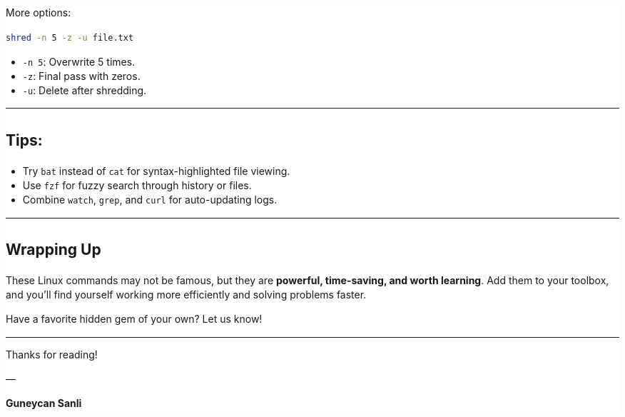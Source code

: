More options:
```bash
shred -n 5 -z -u file.txt
```
- `-n 5`: Overwrite 5 times.
- `-z`: Final pass with zeros.
- `-u`: Delete after shredding.

---

## Tips:

- Try `bat` instead of `cat` for syntax-highlighted file viewing.
- Use `fzf` for fuzzy search through history or files.
- Combine `watch`, `grep`, and `curl` for auto-updating logs.

---

## Wrapping Up

These Linux commands may not be famous, but they are **powerful, time-saving, and worth learning**. Add them to your toolbox, and you’ll find yourself working more efficiently and solving problems faster.

Have a favorite hidden gem of your own? Let us know!



---

Thanks for reading!

—

**Guneycan Sanli**


[1]: ../assets/images/linux-commands/command-1.jpg
[2]: ../assets/images/linux-commands/command-2.jpg
[3]: ../assets/images/linux-commands/command-3.jpg
[4]: ../assets/images/linux-commands/command-5.jpg
[5]: ../assets/images/linux-commands/command-6.jpg
[6]: ../assets/images/linux-commands/command-7.jpg
[7]: ../assets/images/linux-commands/command-9.jpg




